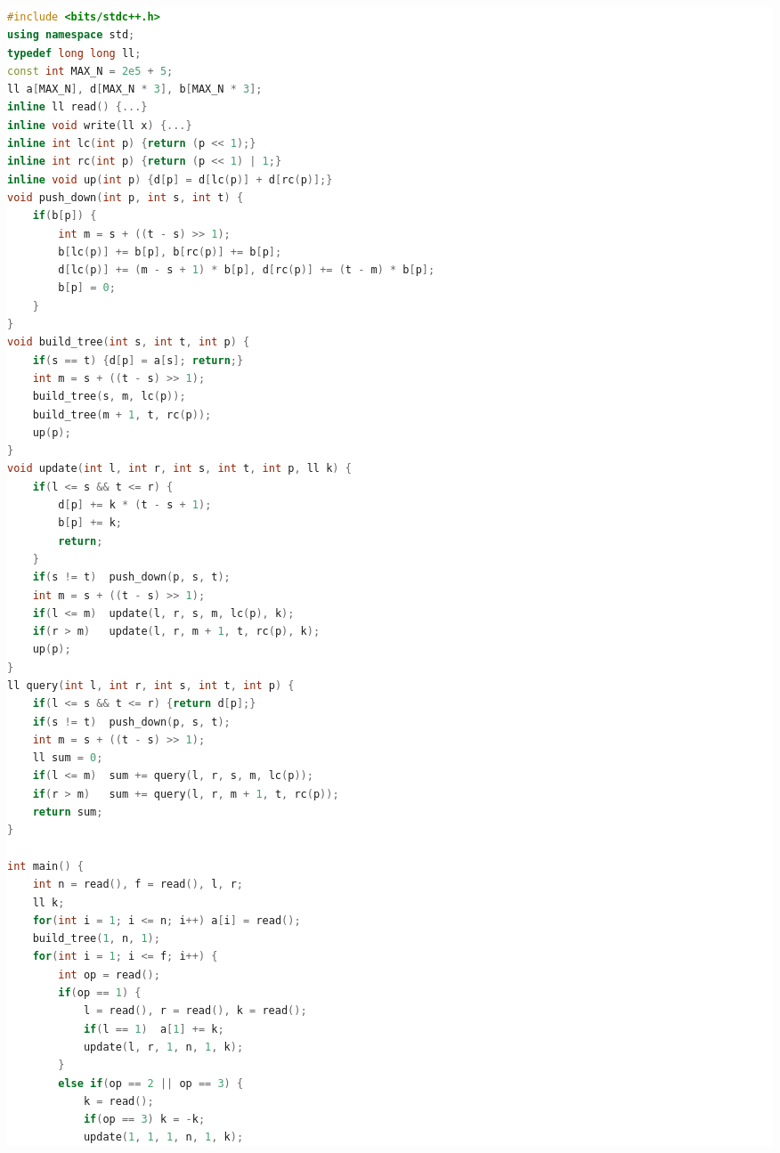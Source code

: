 ```cpp
#include <bits/stdc++.h>
using namespace std;
typedef long long ll;
const int MAX_N = 2e5 + 5;
ll a[MAX_N], d[MAX_N * 3], b[MAX_N * 3];
inline ll read() {...}
inline void write(ll x) {...}
inline int lc(int p) {return (p << 1);}
inline int rc(int p) {return (p << 1) | 1;}
inline void up(int p) {d[p] = d[lc(p)] + d[rc(p)];}
void push_down(int p, int s, int t) {
	if(b[p]) {
		int m = s + ((t - s) >> 1);
		b[lc(p)] += b[p], b[rc(p)] += b[p];
		d[lc(p)] += (m - s + 1) * b[p], d[rc(p)] += (t - m) * b[p];
		b[p] = 0; 
	}
}
void build_tree(int s, int t, int p) {
	if(s == t) {d[p] = a[s]; return;}
	int m = s + ((t - s) >> 1);
	build_tree(s, m, lc(p));
	build_tree(m + 1, t, rc(p));
	up(p);
} 
void update(int l, int r, int s, int t, int p, ll k) {
	if(l <= s && t <= r) {
		d[p] += k * (t - s + 1);
		b[p] += k;
		return;
	}
	if(s != t)	push_down(p, s, t);
	int m = s + ((t - s) >> 1);
	if(l <= m)	update(l, r, s, m, lc(p), k);
	if(r > m)	update(l, r, m + 1, t, rc(p), k);
	up(p);	
}
ll query(int l, int r, int s, int t, int p) {
	if(l <= s && t <= r) {return d[p];}
	if(s != t)	push_down(p, s, t);
	int m = s + ((t - s) >> 1);
	ll sum = 0;
	if(l <= m)	sum += query(l, r, s, m, lc(p));
	if(r > m)	sum += query(l, r, m + 1, t, rc(p));
	return sum;	
}

int main() {
	int n = read(), f = read(), l, r;
	ll k;
	for(int i = 1; i <= n; i++)	a[i] = read();
	build_tree(1, n, 1);
	for(int i = 1; i <= f; i++) {
		int op = read();
		if(op == 1) {
			l = read(), r = read(), k = read();	
			if(l == 1)	a[1] += k;
			update(l, r, 1, n, 1, k);
		}
		else if(op == 2 || op == 3) {
			k = read();
			if(op == 3)	k = -k;
			update(1, 1, 1, n, 1, k);
```